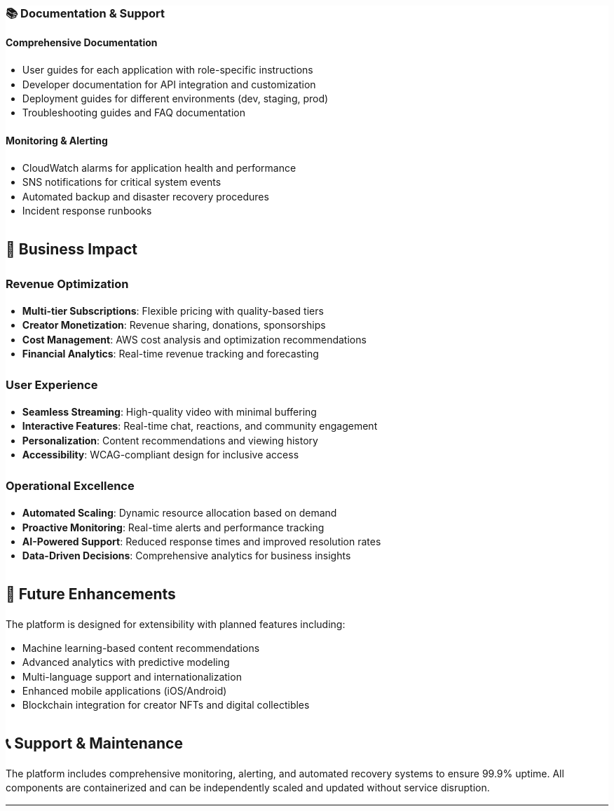 ### 📚 Documentation & Support

#### Comprehensive Documentation
- User guides for each application with role-specific instructions
- Developer documentation for API integration and customization
- Deployment guides for different environments (dev, staging, prod)
- Troubleshooting guides and FAQ documentation

#### Monitoring & Alerting
- CloudWatch alarms for application health and performance
- SNS notifications for critical system events
- Automated backup and disaster recovery procedures
- Incident response runbooks

## 🎯 Business Impact

### Revenue Optimization
- **Multi-tier Subscriptions**: Flexible pricing with quality-based tiers
- **Creator Monetization**: Revenue sharing, donations, sponsorships
- **Cost Management**: AWS cost analysis and optimization recommendations
- **Financial Analytics**: Real-time revenue tracking and forecasting

### User Experience
- **Seamless Streaming**: High-quality video with minimal buffering
- **Interactive Features**: Real-time chat, reactions, and community engagement
- **Personalization**: Content recommendations and viewing history
- **Accessibility**: WCAG-compliant design for inclusive access

### Operational Excellence
- **Automated Scaling**: Dynamic resource allocation based on demand
- **Proactive Monitoring**: Real-time alerts and performance tracking
- **AI-Powered Support**: Reduced response times and improved resolution rates
- **Data-Driven Decisions**: Comprehensive analytics for business insights

## 🔮 Future Enhancements

The platform is designed for extensibility with planned features including:
- Machine learning-based content recommendations
- Advanced analytics with predictive modeling
- Multi-language support and internationalization
- Enhanced mobile applications (iOS/Android)
- Blockchain integration for creator NFTs and digital collectibles

## 📞 Support & Maintenance

The platform includes comprehensive monitoring, alerting, and automated recovery systems to ensure 99.9% uptime. All components are containerized and can be independently scaled and updated without service disruption.

---